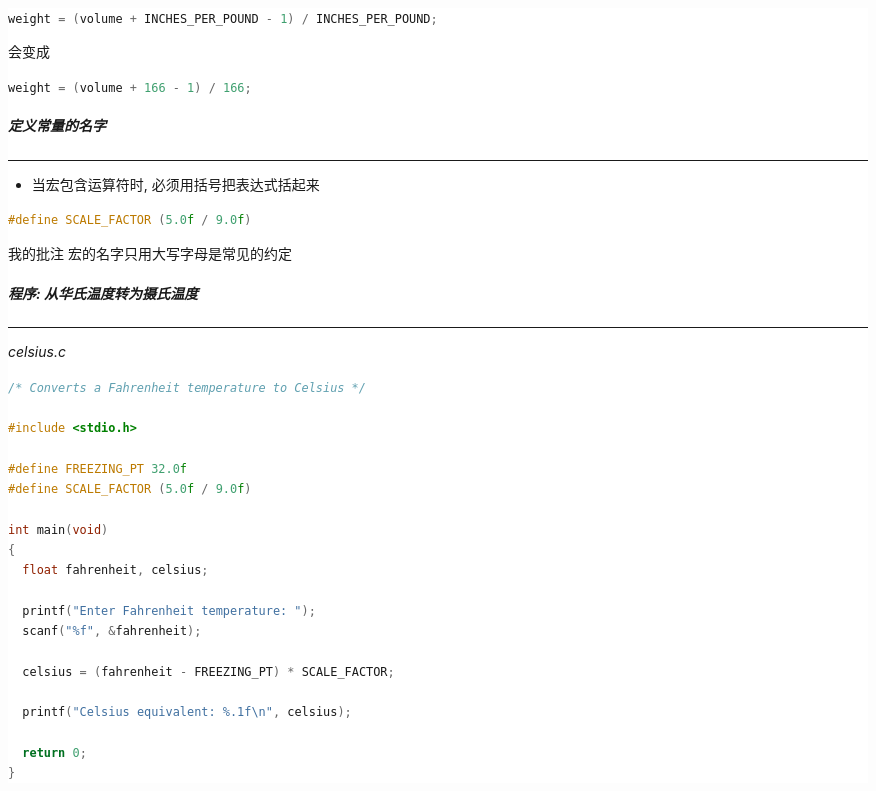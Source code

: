 ```C
weight = (volume + INCHES_PER_POUND - 1) / INCHES_PER_POUND;
```

会变成

```C
weight = (volume + 166 - 1) / 166;
```






##### 定义常量的名字

---

- 当宏包含运算符时, 必须用括号把表达式括起来

```C
#define SCALE_FACTOR (5.0f / 9.0f)
```

我的批注 宏的名字只用大写字母是常见的约定






##### 程序: 从华氏温度转为摄氏温度

---

*celsius.c*

```C
/* Converts a Fahrenheit temperature to Celsius */
 
#include <stdio.h>
 
#define FREEZING_PT 32.0f
#define SCALE_FACTOR (5.0f / 9.0f)
 
int main(void)
{
  float fahrenheit, celsius;
 
  printf("Enter Fahrenheit temperature: ");
  scanf("%f", &fahrenheit);
 
  celsius = (fahrenheit - FREEZING_PT) * SCALE_FACTOR;
 
  printf("Celsius equivalent: %.1f\n", celsius);
 
  return 0;
}
```

